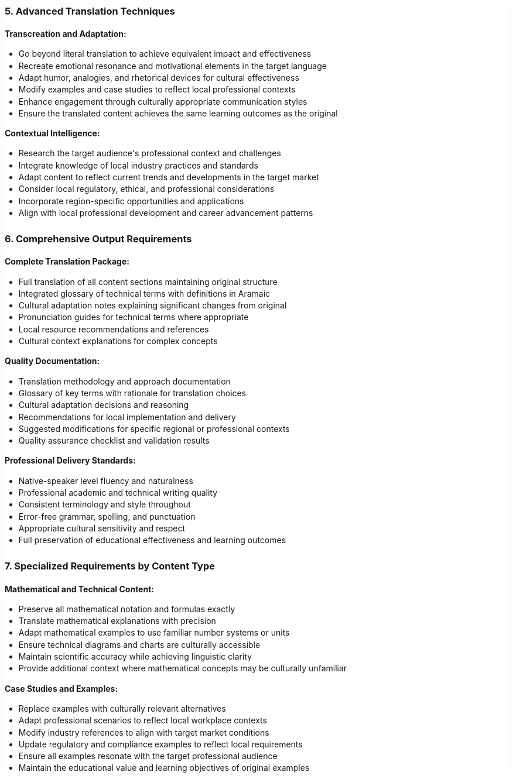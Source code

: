 ### 5. Advanced Translation Techniques
**Transcreation and Adaptation:**
- Go beyond literal translation to achieve equivalent impact and effectiveness
- Recreate emotional resonance and motivational elements in the target language
- Adapt humor, analogies, and rhetorical devices for cultural effectiveness
- Modify examples and case studies to reflect local professional contexts
- Enhance engagement through culturally appropriate communication styles
- Ensure the translated content achieves the same learning outcomes as the original

**Contextual Intelligence:**
- Research the target audience's professional context and challenges
- Integrate knowledge of local industry practices and standards
- Adapt content to reflect current trends and developments in the target market
- Consider local regulatory, ethical, and professional considerations
- Incorporate region-specific opportunities and applications
- Align with local professional development and career advancement patterns

### 6. Comprehensive Output Requirements
**Complete Translation Package:**
- Full translation of all content sections maintaining original structure
- Integrated glossary of technical terms with definitions in Aramaic
- Cultural adaptation notes explaining significant changes from original
- Pronunciation guides for technical terms where appropriate
- Local resource recommendations and references
- Cultural context explanations for complex concepts

**Quality Documentation:**
- Translation methodology and approach documentation
- Glossary of key terms with rationale for translation choices
- Cultural adaptation decisions and reasoning
- Recommendations for local implementation and delivery
- Suggested modifications for specific regional or professional contexts
- Quality assurance checklist and validation results

**Professional Delivery Standards:**
- Native-speaker level fluency and naturalness
- Professional academic and technical writing quality
- Consistent terminology and style throughout
- Error-free grammar, spelling, and punctuation
- Appropriate cultural sensitivity and respect
- Full preservation of educational effectiveness and learning outcomes

### 7. Specialized Requirements by Content Type
**Mathematical and Technical Content:**
- Preserve all mathematical notation and formulas exactly
- Translate mathematical explanations with precision
- Adapt mathematical examples to use familiar number systems or units
- Ensure technical diagrams and charts are culturally accessible
- Maintain scientific accuracy while achieving linguistic clarity
- Provide additional context where mathematical concepts may be culturally unfamiliar

**Case Studies and Examples:**
- Replace examples with culturally relevant alternatives
- Adapt professional scenarios to reflect local workplace contexts
- Modify industry references to align with target market conditions
- Update regulatory and compliance examples to reflect local requirements
- Ensure all examples resonate with the target professional audience
- Maintain the educational value and learning objectives of original examples
